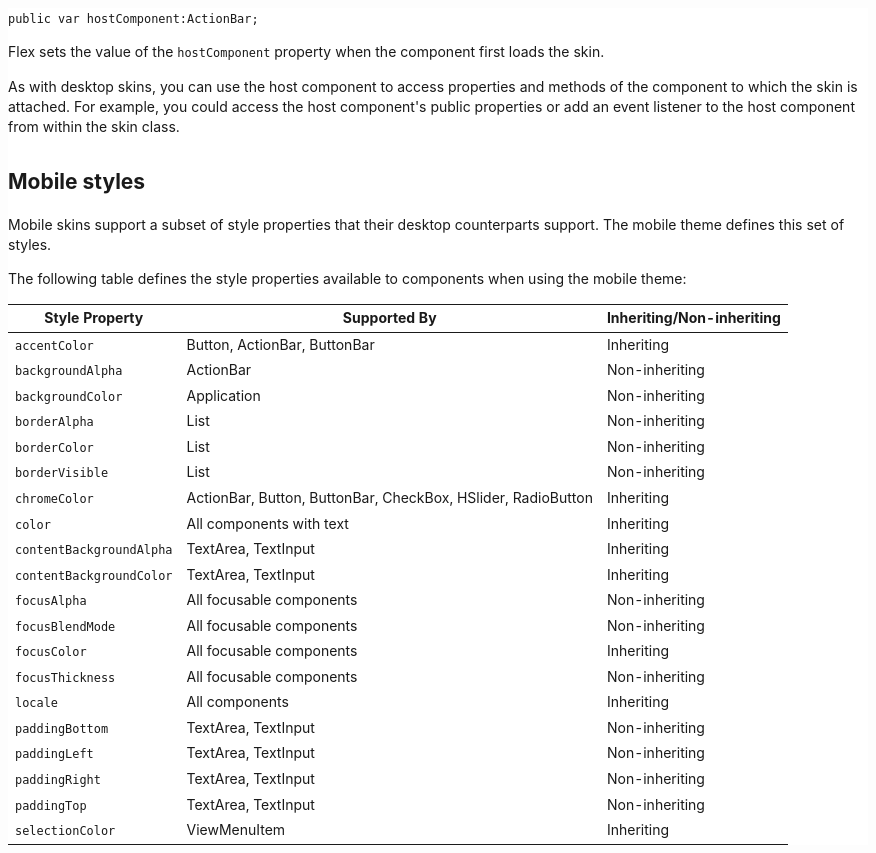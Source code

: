     public var hostComponent:ActionBar;

Flex sets the value of the `hostComponent` property when the component first
loads the skin.

As with desktop skins, you can use the host component to access properties and
methods of the component to which the skin is attached. For example, you could
access the host component's public properties or add an event listener to the
host component from within the skin class.

## Mobile styles

Mobile skins support a subset of style properties that their desktop
counterparts support. The mobile theme defines this set of styles.

The following table defines the style properties available to components when
using the mobile theme:

| Style Property           | Supported By                                                 | Inheriting/Non-inheriting |
| ------------------------ | ------------------------------------------------------------ | ------------------------- |
| `accentColor`            | Button, ActionBar, ButtonBar                                 | Inheriting                |
| `backgroundAlpha`        | ActionBar                                                    | Non-inheriting            |
| `backgroundColor`        | Application                                                  | Non-inheriting            |
| `borderAlpha`            | List                                                         | Non-inheriting            |
| `borderColor`            | List                                                         | Non-inheriting            |
| `borderVisible`          | List                                                         | Non-inheriting            |
| `chromeColor`            | ActionBar, Button, ButtonBar, CheckBox, HSlider, RadioButton | Inheriting                |
| `color`                  | All components with text                                     | Inheriting                |
| `contentBackgroundAlpha` | TextArea, TextInput                                          | Inheriting                |
| `contentBackgroundColor` | TextArea, TextInput                                          | Inheriting                |
| `focusAlpha`             | All focusable components                                     | Non-inheriting            |
| `focusBlendMode`         | All focusable components                                     | Non-inheriting            |
| `focusColor`             | All focusable components                                     | Inheriting                |
| `focusThickness`         | All focusable components                                     | Non-inheriting            |
| `locale`                 | All components                                               | Inheriting                |
| `paddingBottom`          | TextArea, TextInput                                          | Non-inheriting            |
| `paddingLeft`            | TextArea, TextInput                                          | Non-inheriting            |
| `paddingRight`           | TextArea, TextInput                                          | Non-inheriting            |
| `paddingTop`             | TextArea, TextInput                                          | Non-inheriting            |
| `selectionColor`         | ViewMenuItem                                                 | Inheriting                |
